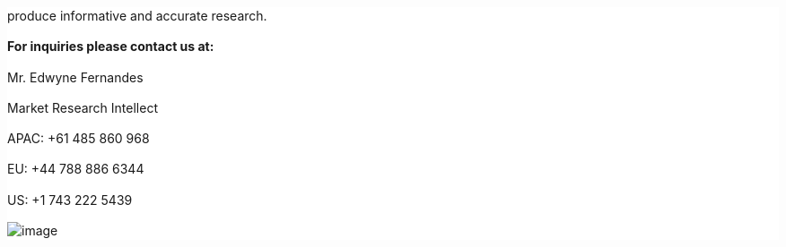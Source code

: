 produce informative and accurate research.</span></p><p><strong>For inquiries please contact us at:</strong></p><p>Mr. Edwyne Fernandes</p><p>Market Research Intellect</p><p>APAC: +61 485 860 968</p><p>EU: +44 788 886 6344</p><p>US: +1 743 222 5439</p>
![image](https://github.com/user-attachments/assets/30754948-0c86-49ef-a245-4bec99737e8e)
